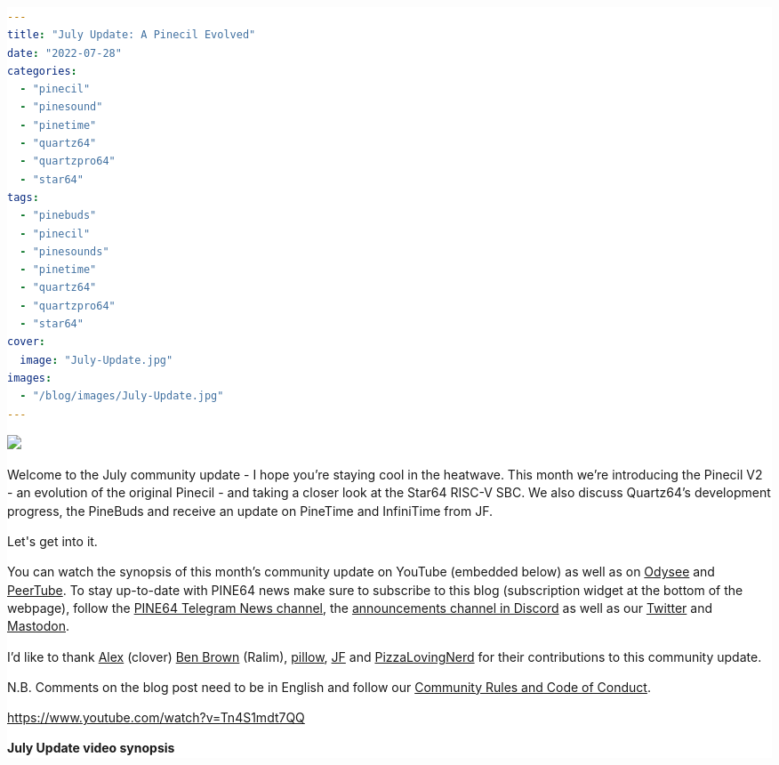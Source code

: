 ```yaml
---
title: "July Update: A Pinecil Evolved"
date: "2022-07-28"
categories: 
  - "pinecil"
  - "pinesound"
  - "pinetime"
  - "quartz64"
  - "quartzpro64"
  - "star64"
tags: 
  - "pinebuds"
  - "pinecil"
  - "pinesounds"
  - "pinetime"
  - "quartz64"
  - "quartzpro64"
  - "star64"
cover: 
  image: "July-Update.jpg"
images:
  - "/blog/images/July-Update.jpg"
---
```


![](/blog/images/July-Update.jpg)

Welcome to the July community update - I hope you’re staying cool in the heatwave. This month we’re introducing the Pinecil V2  - an evolution of the original Pinecil - and taking a closer look at the Star64 RISC-V SBC. We also discuss Quartz64’s development progress, the PineBuds and receive an update on PineTime and InfiniTime from JF. 

Let's get into it.

You can watch the synopsis of this month’s community update on YouTube (embedded below) as well as on [Odysee](https://odysee.com/@PINE64:a) and [PeerTube](https://tilvids.com/accounts/pine64tilvids/video-channels). To stay up-to-date with PINE64 news make sure to subscribe to this blog (subscription widget at the bottom of the webpage), follow the [PINE64 Telegram News channel](https://t.me/PINE64_News), the [announcements channel in Discord](https://discord.gg/pine64) as well as our [Twitter](https://twitter.com/thepine64) and [Mastodon](https://fosstodon.org/@PINE64).

I’d like to thank [Alex](https://twitter.com/AlexRob12252696) (clover) [Ben Brown](https://twitter.com/RalimTek) (Ralim), [pillow](https://github.com/CounterPillow), [JF](https://twitter.com/codingfield) and [PizzaLovingNerd](https://www.youtube.com/channel/UCmGcm7dhEjS9CIOsOOv8y6w) for their contributions to this community update.

N.B. Comments on the blog post need to be in English and follow our [Community Rules and Code of Conduct](https://forum.pine64.org/showthread.php?tid=13209).

https://www.youtube.com/watch?v=Tn4S1mdt7QQ

**July Update video synopsis**
